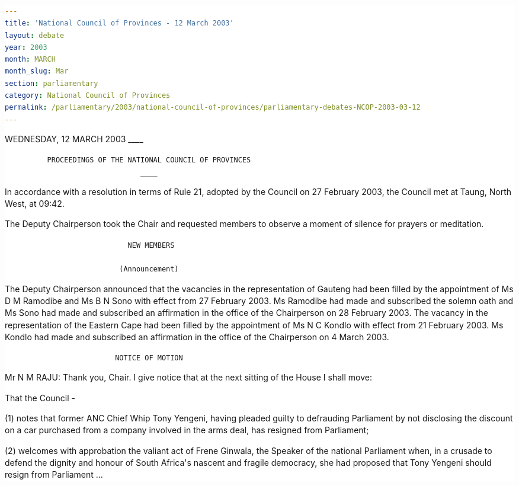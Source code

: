 ```yaml
---
title: 'National Council of Provinces - 12 March 2003'
layout: debate
year: 2003
month: MARCH
month_slug: Mar
section: parliamentary
category: National Council of Provinces
permalink: /parliamentary/2003/national-council-of-provinces/parliamentary-debates-NCOP-2003-03-12
---
```


WEDNESDAY, 12 MARCH 2003
                                    ____

              PROCEEDINGS OF THE NATIONAL COUNCIL OF PROVINCES
                                    ____

In accordance with a resolution in terms of Rule 21, adopted by the  Council
on 27 February 2003, the Council met at Taung, North West, at 09:42.

The Deputy Chairperson took the Chair and requested  members  to  observe  a
moment of silence for prayers or meditation.

                                 NEW MEMBERS

                               (Announcement)

The Deputy Chairperson announced that the vacancies  in  the  representation
of Gauteng had been filled by the appointment of Ms D M Ramodibe and Ms B  N
Sono with effect from 27 February 2003. Ms Ramodibe had made and  subscribed
the solemn oath and Ms Sono had made and subscribed an  affirmation  in  the
office of the Chairperson on 28 February 2003.
The vacancy in the representation of the Eastern Cape  had  been  filled  by
the appointment of Ms N C Kondlo with  effect  from  21  February  2003.  Ms
Kondlo had  made  and  subscribed  an  affirmation  in  the  office  of  the
Chairperson on 4 March 2003.

                              NOTICE OF MOTION

Mr N M RAJU: Thank you, Chair. I give notice that at  the  next  sitting  of
the House I shall move:


  That the Council -


  (1) notes that former ANC Chief Whip Tony Yengeni, having pleaded  guilty
       to defrauding Parliament by not disclosing  the  discount  on  a  car
       purchased from a company involved in the arms deal, has resigned from
       Parliament;


  (2) welcomes with approbation the  valiant  act  of  Frene  Ginwala,  the
       Speaker of the national Parliament when, in a crusade to  defend  the
       dignity and honour of South Africa's nascent and  fragile  democracy,
       she had proposed that Tony Yengeni should resign from Parliament ...
